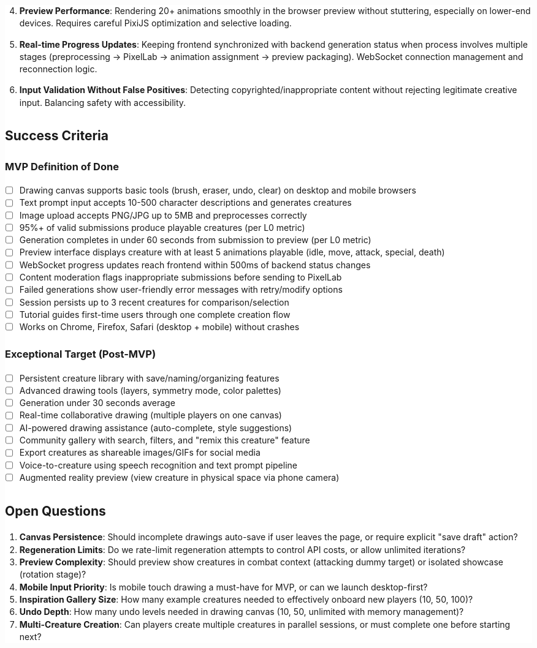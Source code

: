 4. **Preview Performance**: Rendering 20+ animations smoothly in the browser preview without stuttering, especially on lower-end devices. Requires careful PixiJS optimization and selective loading.

5. **Real-time Progress Updates**: Keeping frontend synchronized with backend generation status when process involves multiple stages (preprocessing → PixelLab → animation assignment → preview packaging). WebSocket connection management and reconnection logic.

6. **Input Validation Without False Positives**: Detecting copyrighted/inappropriate content without rejecting legitimate creative input. Balancing safety with accessibility.

## Success Criteria

### MVP Definition of Done

- [ ] Drawing canvas supports basic tools (brush, eraser, undo, clear) on desktop and mobile browsers
- [ ] Text prompt input accepts 10-500 character descriptions and generates creatures
- [ ] Image upload accepts PNG/JPG up to 5MB and preprocesses correctly
- [ ] 95%+ of valid submissions produce playable creatures (per L0 metric)
- [ ] Generation completes in under 60 seconds from submission to preview (per L0 metric)
- [ ] Preview interface displays creature with at least 5 animations playable (idle, move, attack, special, death)
- [ ] WebSocket progress updates reach frontend within 500ms of backend status changes
- [ ] Content moderation flags inappropriate submissions before sending to PixelLab
- [ ] Failed generations show user-friendly error messages with retry/modify options
- [ ] Session persists up to 3 recent creatures for comparison/selection
- [ ] Tutorial guides first-time users through one complete creation flow
- [ ] Works on Chrome, Firefox, Safari (desktop + mobile) without crashes

### Exceptional Target (Post-MVP)

- [ ] Persistent creature library with save/naming/organizing features
- [ ] Advanced drawing tools (layers, symmetry mode, color palettes)
- [ ] Generation under 30 seconds average
- [ ] Real-time collaborative drawing (multiple players on one canvas)
- [ ] AI-powered drawing assistance (auto-complete, style suggestions)
- [ ] Community gallery with search, filters, and "remix this creature" feature
- [ ] Export creatures as shareable images/GIFs for social media
- [ ] Voice-to-creature using speech recognition and text prompt pipeline
- [ ] Augmented reality preview (view creature in physical space via phone camera)

## Open Questions

1. **Canvas Persistence**: Should incomplete drawings auto-save if user leaves the page, or require explicit "save draft" action?
2. **Regeneration Limits**: Do we rate-limit regeneration attempts to control API costs, or allow unlimited iterations?
3. **Preview Complexity**: Should preview show creatures in combat context (attacking dummy target) or isolated showcase (rotation stage)?
4. **Mobile Input Priority**: Is mobile touch drawing a must-have for MVP, or can we launch desktop-first?
5. **Inspiration Gallery Size**: How many example creatures needed to effectively onboard new players (10, 50, 100)?
6. **Undo Depth**: How many undo levels needed in drawing canvas (10, 50, unlimited with memory management)?
7. **Multi-Creature Creation**: Can players create multiple creatures in parallel sessions, or must complete one before starting next?

